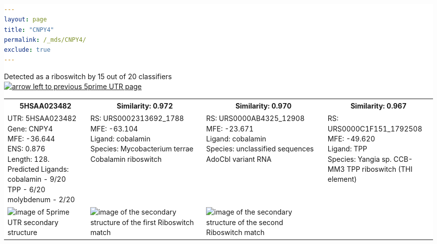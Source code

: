 ```yaml
---
layout: page
title: "CNPY4"
permalink: /_mds/CNPY4/
exclude: true
---
```


<link rel="stylesheet" href="../../custom.css">


<div> Detected as a riboswitch by 15 out of 20 classifiers </div>



<div class="row" >
  <div class="column">
    <a href="../../_mds/BECN1/"><span title="Previous 5 prime UTR"><img src="../../icons/arrow_left.png" alt="arrow left to previous 5prime UTR page" style="width:100%"></span></a>
  </div>
  <div class="column_center">
    <table>
      <tr>
        <span title="5 prime UTR information"><th>5HSAA023482</th></span>
        <span title="Similarity of the first riboswitch match"><th>Similarity: 0.972</th></span>
        <span title="Similarity of the second riboswitch match"><th>Similarity: 0.970</th></span>
        <span title=Similarity of the third riboswitch match""><th>Similarity: 0.967</th></span>
      </tr>
        <tr>
            <td>
                    UTR: 5HSAA023482<br>
                    Gene: CNPY4<br>
                    MFE: -36.644<br>
                    ENS: 0.876<br>
                    Length: 128.<br>
                    Predicted Ligands:<br>
                    cobalamin - 9/20<br>
                    TPP - 6/20<br>
                    molybdenum - 2/20<br>         
            </td>
            <td>
                    RS: URS0002313692_1788<br>
                    MFE: -63.104<br>
                    Ligand: cobalamin<br>
                    Species: Mycobacterium terrae Cobalamin riboswitch<br>
            </td>
            <td>
                    RS: URS0000AB4325_12908<br>
                    MFE: -23.671<br>
                    Ligand: cobalamin<br>
                    Species: unclassified sequences AdoCbl variant RNA<br>
            </td>
            <td>
                    RS: URS0000C1F151_1792508<br>
                    MFE: -49.620<br>
                    Ligand: TPP<br>
                Species: Yangia sp. CCB-MM3 TPP riboswitch (THI element)<br>
            </td>
        </tr>
      <tr>
        <td><span title="NUPACK MFE secondary structure of the 5 prime UTR (100 folding simulations)"><img src="../../alns/dot/UTR_5HSAA023482_211.png" alt="image of 5prime UTR secondary structure" style="width:100%"></span></td>
        <td><span title="NUPACK MFE secondary structure of the first riboswitch match (100 folding simulations)"><img src="../../alns/dot/RS_URS0002313692_1788_211.png" alt="image of the secondary structure of the first Riboswitch match" style="width:100%"></span></td>
        <td><span title="NUPACK MFE secondary structure of the second riboswitch match (100 folding simulations)"><img src="../../alns/dot/RS_URS0000AB4325_12908_211.png" alt="image of the secondary structure of the second Riboswitch match" style="width:100%"></span></td>